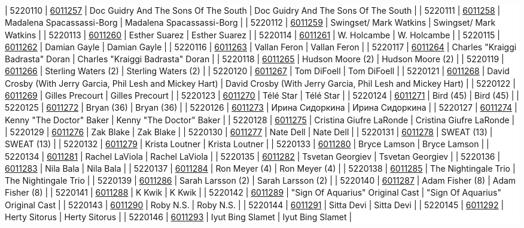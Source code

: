 | 5220110 | [6011257](https://www.discogs.com/artist/6011257) | Doc Guidry And The Sons Of The South | Doc Guidry And The Sons Of The South |
| 5220111 | [6011258](https://www.discogs.com/artist/6011258) | Madalena Spacassassi-Borg | Madalena Spacassassi-Borg |
| 5220112 | [6011259](https://www.discogs.com/artist/6011259) | Swingset/ Mark Watkins | Swingset/ Mark Watkins |
| 5220113 | [6011260](https://www.discogs.com/artist/6011260) | Esther Suarez | Esther Suarez |
| 5220114 | [6011261](https://www.discogs.com/artist/6011261) | W. Holcambe | W. Holcambe |
| 5220115 | [6011262](https://www.discogs.com/artist/6011262) | Damian Gayle | Damian Gayle |
| 5220116 | [6011263](https://www.discogs.com/artist/6011263) | Vallan Feron | Vallan Feron |
| 5220117 | [6011264](https://www.discogs.com/artist/6011264) | Charles "Kraiggi Badrasta" Doran | Charles "Kraiggi Badrasta" Doran |
| 5220118 | [6011265](https://www.discogs.com/artist/6011265) | Hudson Moore (2) | Hudson Moore (2) |
| 5220119 | [6011266](https://www.discogs.com/artist/6011266) | Sterling Waters (2) | Sterling Waters (2) |
| 5220120 | [6011267](https://www.discogs.com/artist/6011267) | Tom DiFoell | Tom DiFoell |
| 5220121 | [6011268](https://www.discogs.com/artist/6011268) | David Crosby (With Jerry Garcia, Phil Lesh and Mickey Hart) | David Crosby (With Jerry Garcia, Phil Lesh and Mickey Hart) |
| 5220122 | [6011269](https://www.discogs.com/artist/6011269) | Gilles Precourt | Gilles Precourt |
| 5220123 | [6011270](https://www.discogs.com/artist/6011270) | Télé Star | Télé Star |
| 5220124 | [6011271](https://www.discogs.com/artist/6011271) | Bird (45) | Bird (45) |
| 5220125 | [6011272](https://www.discogs.com/artist/6011272) | Bryan (36) | Bryan (36) |
| 5220126 | [6011273](https://www.discogs.com/artist/6011273) | Ирина Сидоркина | Ирина Сидоркина |
| 5220127 | [6011274](https://www.discogs.com/artist/6011274) | Kenny "The Doctor" Baker | Kenny "The Doctor" Baker |
| 5220128 | [6011275](https://www.discogs.com/artist/6011275) | Cristina Giufre LaRonde | Cristina Giufre LaRonde |
| 5220129 | [6011276](https://www.discogs.com/artist/6011276) | Zak Blake | Zak Blake |
| 5220130 | [6011277](https://www.discogs.com/artist/6011277) | Nate Dell | Nate Dell |
| 5220131 | [6011278](https://www.discogs.com/artist/6011278) | SWEAT (13) | SWEAT (13) |
| 5220132 | [6011279](https://www.discogs.com/artist/6011279) | Krista Loutner | Krista Loutner |
| 5220133 | [6011280](https://www.discogs.com/artist/6011280) | Bryce Lamson | Bryce Lamson |
| 5220134 | [6011281](https://www.discogs.com/artist/6011281) | Rachel LaViola | Rachel LaViola |
| 5220135 | [6011282](https://www.discogs.com/artist/6011282) | Tsvetan Georgiev | Tsvetan Georgiev |
| 5220136 | [6011283](https://www.discogs.com/artist/6011283) | Nila Bala | Nila Bala |
| 5220137 | [6011284](https://www.discogs.com/artist/6011284) | Ron Meyer (4) | Ron Meyer (4) |
| 5220138 | [6011285](https://www.discogs.com/artist/6011285) | The Nightingale Trio | The Nightingale Trio |
| 5220139 | [6011286](https://www.discogs.com/artist/6011286) | Sarah Larsson (2) | Sarah Larsson (2) |
| 5220140 | [6011287](https://www.discogs.com/artist/6011287) | Adam Fisher (8) | Adam Fisher (8) |
| 5220141 | [6011288](https://www.discogs.com/artist/6011288) | K Kwik | K Kwik |
| 5220142 | [6011289](https://www.discogs.com/artist/6011289) | "Sign Of Aquarius" Original Cast | "Sign Of Aquarius" Original Cast |
| 5220143 | [6011290](https://www.discogs.com/artist/6011290) | Roby N.S. | Roby N.S. |
| 5220144 | [6011291](https://www.discogs.com/artist/6011291) | Sitta Devi | Sitta Devi |
| 5220145 | [6011292](https://www.discogs.com/artist/6011292) | Herty Sitorus | Herty Sitorus |
| 5220146 | [6011293](https://www.discogs.com/artist/6011293) | Iyut Bing Slamet | Iyut Bing Slamet |